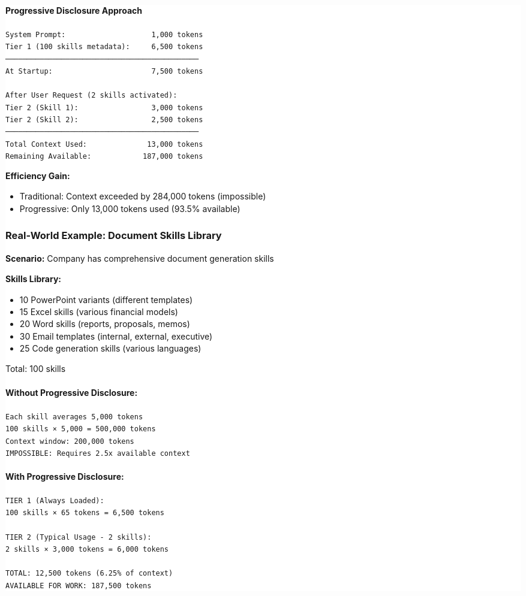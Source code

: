 #### Progressive Disclosure Approach

```
System Prompt:                    1,000 tokens
Tier 1 (100 skills metadata):     6,500 tokens
─────────────────────────────────────────────
At Startup:                       7,500 tokens

After User Request (2 skills activated):
Tier 2 (Skill 1):                 3,000 tokens
Tier 2 (Skill 2):                 2,500 tokens
─────────────────────────────────────────────
Total Context Used:              13,000 tokens
Remaining Available:            187,000 tokens
```

**Efficiency Gain:**
- Traditional: Context exceeded by 284,000 tokens (impossible)
- Progressive: Only 13,000 tokens used (93.5% available)

### Real-World Example: Document Skills Library

**Scenario:** Company has comprehensive document generation skills

**Skills Library:**
- 10 PowerPoint variants (different templates)
- 15 Excel skills (various financial models)
- 20 Word skills (reports, proposals, memos)
- 30 Email templates (internal, external, executive)
- 25 Code generation skills (various languages)

Total: 100 skills

#### Without Progressive Disclosure:

```
Each skill averages 5,000 tokens
100 skills × 5,000 = 500,000 tokens
Context window: 200,000 tokens
IMPOSSIBLE: Requires 2.5x available context
```

#### With Progressive Disclosure:

```
TIER 1 (Always Loaded):
100 skills × 65 tokens = 6,500 tokens

TIER 2 (Typical Usage - 2 skills):
2 skills × 3,000 tokens = 6,000 tokens

TOTAL: 12,500 tokens (6.25% of context)
AVAILABLE FOR WORK: 187,500 tokens
```
